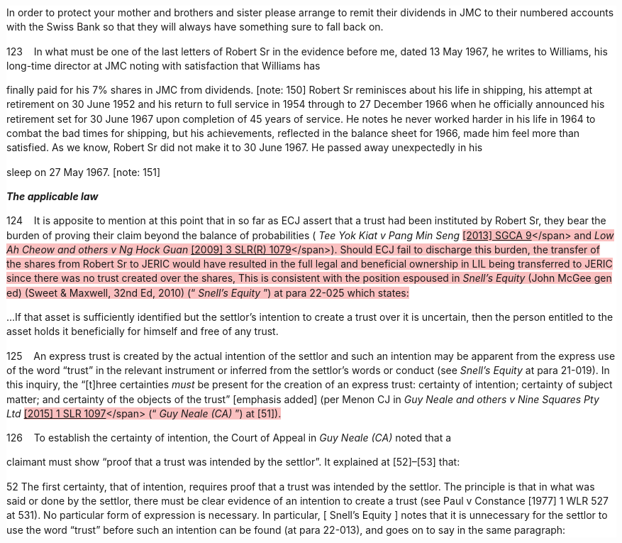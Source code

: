  In order to protect your mother and brothers and sister please arrange to remit their dividends in JMC to their numbered accounts with the Swiss Bank so that they will always have something sure to fall back on. 

123    In what must be one of the last letters of Robert Sr in the evidence before me, dated 13 May 1967, he writes to Williams, his long-time director at JMC noting with satisfaction that Williams has 

finally paid for his 7% shares in JMC from dividends. [note: 150] Robert Sr reminisces about his life in shipping, his attempt at retirement on 30 June 1952 and his return to full service in 1954 through to 27 December 1966 when he officially announced his retirement set for 30 June 1967 upon completion of 45 years of service. He notes he never worked harder in his life in 1964 to combat the bad times for shipping, but his achievements, reflected in the balance sheet for 1966, made him feel more than satisfied. As we know, Robert Sr did not make it to 30 June 1967. He passed away unexpectedly in his 

sleep on 27 May 1967. [note: 151] 

**_The applicable law_** 

124    It is apposite to mention at this point that in so far as ECJ assert that a trust had been instituted by Robert Sr, they bear the burden of proving their claim beyond the balance of probabilities ( _Tee Yok Kiat v Pang Min Seng_ <span style="background-color: #FAC0C0">[[2013] SGCA 9]("https://www.open.gov.sg")</span> and _Low Ah Cheow and others v Ng Hock Guan_ <span style="background-color: #FAC0C0">[[2009] 3 SLR(R) 1079]("https://www.open.gov.sg")</span>). Should ECJ fail to discharge this burden, the transfer of the shares from Robert Sr to JERIC would have resulted in the full legal and beneficial ownership in LIL being transferred to JERIC since there was no trust created over the shares, This is consistent with the position espoused in _Snell’s Equity_ (John McGee gen ed) (Sweet & Maxwell, 32nd Ed, 2010) (“ _Snell’s Equity_ ”) at para 22-025 which states: 

 ...If that asset is sufficiently identified but the settlor’s intention to create a trust over it is uncertain, then the person entitled to the asset holds it beneficially for himself and free of any trust. 

125    An express trust is created by the actual intention of the settlor and such an intention may be apparent from the express use of the word “trust” in the relevant instrument or inferred from the settlor’s words or conduct (see _Snell’s Equity_ at para 21-019). In this inquiry, the “[t]hree certainties _must_ be present for the creation of an express trust: certainty of intention; certainty of subject matter; and certainty of the objects of the trust” [emphasis added] (per Menon CJ in _Guy Neale and others v Nine Squares Pty Ltd_ <span style="background-color: #FAC0C0">[[2015] 1 SLR 1097]("https://www.open.gov.sg")</span> (“ _Guy Neale (CA)_ ”) at [51]). 

126    To establish the certainty of intention, the Court of Appeal in _Guy Neale (CA)_ noted that a 


claimant must show “proof that a trust was intended by the settlor”. It explained at [52]–[53] that: 

 52 The first certainty, that of intention, requires proof that a trust was intended by the settlor. The principle is that in what was said or done by the settlor, there must be clear evidence of an intention to create a trust (see Paul v Constance [1977] 1 WLR 527 at 531). No particular form of expression is necessary. In particular, [ Snell’s Equity ] notes that it is unnecessary for the settlor to use the word “trust” before such an intention can be found (at para 22-013), and goes on to say in the same paragraph: 
